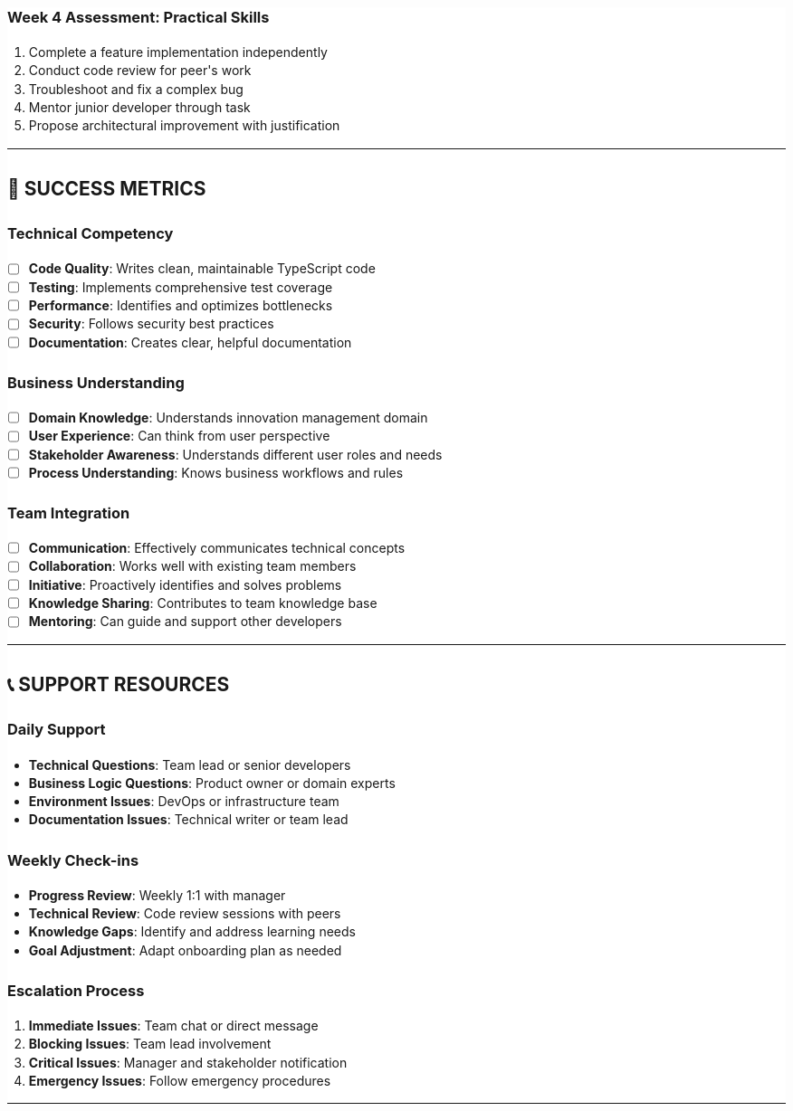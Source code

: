 ### **Week 4 Assessment: Practical Skills**
1. Complete a feature implementation independently
2. Conduct code review for peer's work
3. Troubleshoot and fix a complex bug
4. Mentor junior developer through task
5. Propose architectural improvement with justification

---

## 🎯 **SUCCESS METRICS**

### **Technical Competency**
- [ ] **Code Quality**: Writes clean, maintainable TypeScript code
- [ ] **Testing**: Implements comprehensive test coverage
- [ ] **Performance**: Identifies and optimizes bottlenecks
- [ ] **Security**: Follows security best practices
- [ ] **Documentation**: Creates clear, helpful documentation

### **Business Understanding**
- [ ] **Domain Knowledge**: Understands innovation management domain
- [ ] **User Experience**: Can think from user perspective
- [ ] **Stakeholder Awareness**: Understands different user roles and needs
- [ ] **Process Understanding**: Knows business workflows and rules

### **Team Integration**
- [ ] **Communication**: Effectively communicates technical concepts  
- [ ] **Collaboration**: Works well with existing team members
- [ ] **Initiative**: Proactively identifies and solves problems
- [ ] **Knowledge Sharing**: Contributes to team knowledge base
- [ ] **Mentoring**: Can guide and support other developers

---

## 📞 **SUPPORT RESOURCES**

### **Daily Support**
- **Technical Questions**: Team lead or senior developers
- **Business Logic Questions**: Product owner or domain experts
- **Environment Issues**: DevOps or infrastructure team
- **Documentation Issues**: Technical writer or team lead

### **Weekly Check-ins**  
- **Progress Review**: Weekly 1:1 with manager
- **Technical Review**: Code review sessions with peers
- **Knowledge Gaps**: Identify and address learning needs
- **Goal Adjustment**: Adapt onboarding plan as needed

### **Escalation Process**
1. **Immediate Issues**: Team chat or direct message
2. **Blocking Issues**: Team lead involvement
3. **Critical Issues**: Manager and stakeholder notification
4. **Emergency Issues**: Follow emergency procedures

---